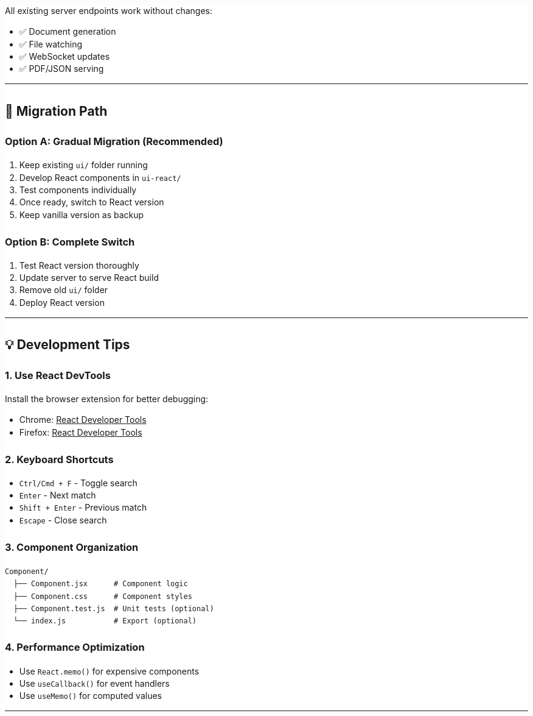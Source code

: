 All existing server endpoints work without changes:
- ✅ Document generation
- ✅ File watching
- ✅ WebSocket updates
- ✅ PDF/JSON serving

---

## 📝 Migration Path

### Option A: Gradual Migration (Recommended)

1. Keep existing `ui/` folder running
2. Develop React components in `ui-react/`
3. Test components individually
4. Once ready, switch to React version
5. Keep vanilla version as backup

### Option B: Complete Switch

1. Test React version thoroughly
2. Update server to serve React build
3. Remove old `ui/` folder
4. Deploy React version

---

## 💡 Development Tips

### 1. Use React DevTools
Install the browser extension for better debugging:
- Chrome: [React Developer Tools](https://chrome.google.com/webstore)
- Firefox: [React Developer Tools](https://addons.mozilla.org/)

### 2. Keyboard Shortcuts
- `Ctrl/Cmd + F` - Toggle search
- `Enter` - Next match
- `Shift + Enter` - Previous match
- `Escape` - Close search

### 3. Component Organization
```
Component/
  ├── Component.jsx      # Component logic
  ├── Component.css      # Component styles
  ├── Component.test.js  # Unit tests (optional)
  └── index.js           # Export (optional)
```

### 4. Performance Optimization
- Use `React.memo()` for expensive components
- Use `useCallback()` for event handlers
- Use `useMemo()` for computed values

---